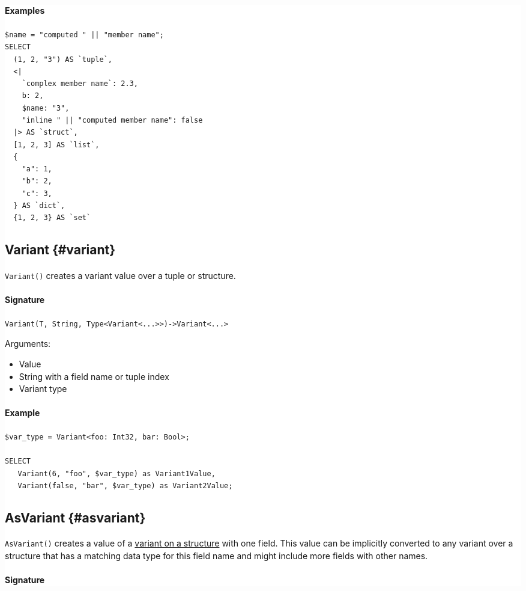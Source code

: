 #### Examples

```yql
$name = "computed " || "member name";
SELECT
  (1, 2, "3") AS `tuple`,
  <|
    `complex member name`: 2.3,
    b: 2,
    $name: "3",
    "inline " || "computed member name": false
  |> AS `struct`,
  [1, 2, 3] AS `list`,
  {
    "a": 1,
    "b": 2,
    "c": 3,
  } AS `dict`,
  {1, 2, 3} AS `set`
```


## Variant {#variant}

`Variant()` creates a variant value over a tuple or structure.

#### Signature

```yql
Variant(T, String, Type<Variant<...>>)->Variant<...>
```

Arguments:

* Value
* String with a field name or tuple index
* Variant type

#### Example

```yql
$var_type = Variant<foo: Int32, bar: Bool>;

SELECT
   Variant(6, "foo", $var_type) as Variant1Value,
   Variant(false, "bar", $var_type) as Variant2Value;
```

## AsVariant {#asvariant}

`AsVariant()` creates a value of a [variant on a structure](../types/containers.md) with one field. This value can be implicitly converted to any variant over a structure that has a matching data type for this field name and might include more fields with other names.

#### Signature
